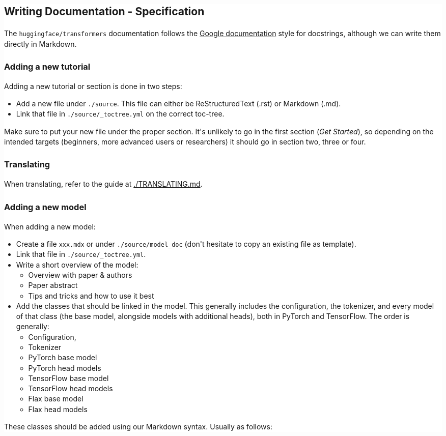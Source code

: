 
## Writing Documentation - Specification

The `huggingface/transformers` documentation follows the
[Google documentation](https://sphinxcontrib-napoleon.readthedocs.io/en/latest/example_google.html) style for docstrings,
although we can write them directly in Markdown.

### Adding a new tutorial

Adding a new tutorial or section is done in two steps:

- Add a new file under `./source`. This file can either be ReStructuredText (.rst) or Markdown (.md).
- Link that file in `./source/_toctree.yml` on the correct toc-tree.

Make sure to put your new file under the proper section. It's unlikely to go in the first section (*Get Started*), so
depending on the intended targets (beginners, more advanced users or researchers) it should go in section two, three or
four.

### Translating

When translating, refer to the guide at [./TRANSLATING.md](https://github.com/huggingface/transformers/blob/main/docs/TRANSLATING.md).


### Adding a new model

When adding a new model:

- Create a file `xxx.mdx` or under `./source/model_doc` (don't hesitate to copy an existing file as template).
- Link that file in `./source/_toctree.yml`.
- Write a short overview of the model:
    - Overview with paper & authors
    - Paper abstract
    - Tips and tricks and how to use it best
- Add the classes that should be linked in the model. This generally includes the configuration, the tokenizer, and
  every model of that class (the base model, alongside models with additional heads), both in PyTorch and TensorFlow.
  The order is generally:
    - Configuration,
    - Tokenizer
    - PyTorch base model
    - PyTorch head models
    - TensorFlow base model
    - TensorFlow head models
    - Flax base model
    - Flax head models

These classes should be added using our Markdown syntax. Usually as follows:
